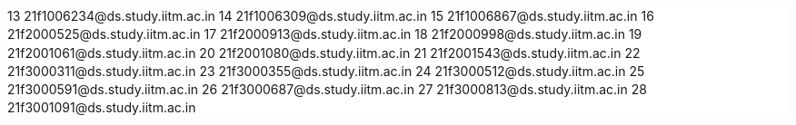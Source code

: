 </tr>
<tr>
<td>13</td>
<td>21f1006234@ds.study.iitm.ac.in</td>
</tr>
<tr>
<td>14</td>
<td>21f1006309@ds.study.iitm.ac.in</td>
</tr>
<tr>
<td>15</td>
<td>21f1006867@ds.study.iitm.ac.in</td>
</tr>
<tr>
<td>16</td>
<td>21f2000525@ds.study.iitm.ac.in</td>
</tr>
<tr>
<td>17</td>
<td>21f2000913@ds.study.iitm.ac.in</td>
</tr>
<tr>
<td>18</td>
<td>21f2000998@ds.study.iitm.ac.in</td>
</tr>
<tr>
<td>19</td>
<td>21f2001061@ds.study.iitm.ac.in</td>
</tr>
<tr>
<td>20</td>
<td>21f2001080@ds.study.iitm.ac.in</td>
</tr>
<tr>
<td>21</td>
<td>21f2001543@ds.study.iitm.ac.in</td>
</tr>
<tr>
<td>22</td>
<td>21f3000311@ds.study.iitm.ac.in</td>
</tr>
<tr>
<td>23</td>
<td>21f3000355@ds.study.iitm.ac.in</td>
</tr>
<tr>
<td>24</td>
<td>21f3000512@ds.study.iitm.ac.in</td>
</tr>
<tr>
<td>25</td>
<td>21f3000591@ds.study.iitm.ac.in</td>
</tr>
<tr>
<td>26</td>
<td>21f3000687@ds.study.iitm.ac.in</td>
</tr>
<tr>
<td>27</td>
<td>21f3000813@ds.study.iitm.ac.in</td>
</tr>
<tr>
<td>28</td>
<td>21f3001091@ds.study.iitm.ac.in</td>